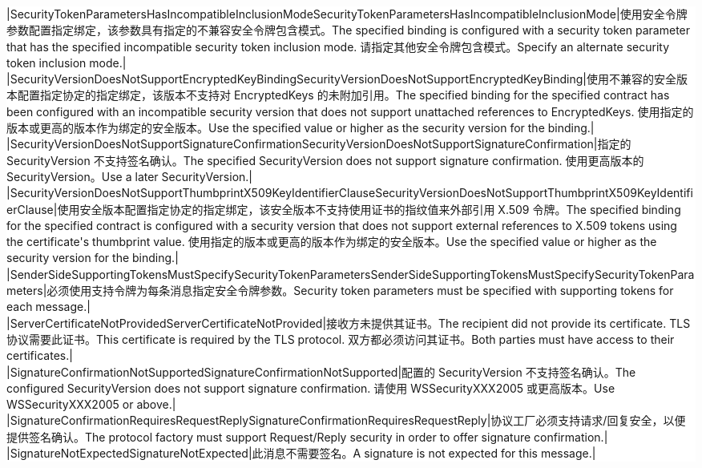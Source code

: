 |<span data-ttu-id="a5450-382">SecurityTokenParametersHasIncompatibleInclusionMode</span><span class="sxs-lookup"><span data-stu-id="a5450-382">SecurityTokenParametersHasIncompatibleInclusionMode</span></span>|<span data-ttu-id="a5450-383">使用安全令牌参数配置指定绑定，该参数具有指定的不兼容安全令牌包含模式。</span><span class="sxs-lookup"><span data-stu-id="a5450-383">The specified binding is configured with a security token parameter that has the specified incompatible security token inclusion mode.</span></span> <span data-ttu-id="a5450-384">请指定其他安全令牌包含模式。</span><span class="sxs-lookup"><span data-stu-id="a5450-384">Specify an alternate security token inclusion mode.</span></span>|  
|<span data-ttu-id="a5450-385">SecurityVersionDoesNotSupportEncryptedKeyBinding</span><span class="sxs-lookup"><span data-stu-id="a5450-385">SecurityVersionDoesNotSupportEncryptedKeyBinding</span></span>|<span data-ttu-id="a5450-386">使用不兼容的安全版本配置指定协定的指定绑定，该版本不支持对 EncryptedKeys 的未附加引用。</span><span class="sxs-lookup"><span data-stu-id="a5450-386">The specified binding for the specified contract has been configured with an incompatible security version that does not support unattached references to EncryptedKeys.</span></span> <span data-ttu-id="a5450-387">使用指定的版本或更高的版本作为绑定的安全版本。</span><span class="sxs-lookup"><span data-stu-id="a5450-387">Use the specified value or higher as the security version for the binding.</span></span>|  
|<span data-ttu-id="a5450-388">SecurityVersionDoesNotSupportSignatureConfirmation</span><span class="sxs-lookup"><span data-stu-id="a5450-388">SecurityVersionDoesNotSupportSignatureConfirmation</span></span>|<span data-ttu-id="a5450-389">指定的 SecurityVersion 不支持签名确认。</span><span class="sxs-lookup"><span data-stu-id="a5450-389">The specified SecurityVersion does not support signature confirmation.</span></span> <span data-ttu-id="a5450-390">使用更高版本的 SecurityVersion。</span><span class="sxs-lookup"><span data-stu-id="a5450-390">Use a later SecurityVersion.</span></span>|  
|<span data-ttu-id="a5450-391">SecurityVersionDoesNotSupportThumbprintX509KeyIdentifierClause</span><span class="sxs-lookup"><span data-stu-id="a5450-391">SecurityVersionDoesNotSupportThumbprintX509KeyIdentifierClause</span></span>|<span data-ttu-id="a5450-392">使用安全版本配置指定协定的指定绑定，该安全版本不支持使用证书的指纹值来外部引用 X.509 令牌。</span><span class="sxs-lookup"><span data-stu-id="a5450-392">The specified binding for the specified  contract is configured with a security version that does not support external references to X.509 tokens using the certificate's thumbprint value.</span></span> <span data-ttu-id="a5450-393">使用指定的版本或更高的版本作为绑定的安全版本。</span><span class="sxs-lookup"><span data-stu-id="a5450-393">Use the specified value or higher as the security version for the binding.</span></span>|  
|<span data-ttu-id="a5450-394">SenderSideSupportingTokensMustSpecifySecurityTokenParameters</span><span class="sxs-lookup"><span data-stu-id="a5450-394">SenderSideSupportingTokensMustSpecifySecurityTokenParameters</span></span>|<span data-ttu-id="a5450-395">必须使用支持令牌为每条消息指定安全令牌参数。</span><span class="sxs-lookup"><span data-stu-id="a5450-395">Security token parameters must be specified with supporting tokens for each message.</span></span>|  
|<span data-ttu-id="a5450-396">ServerCertificateNotProvided</span><span class="sxs-lookup"><span data-stu-id="a5450-396">ServerCertificateNotProvided</span></span>|<span data-ttu-id="a5450-397">接收方未提供其证书。</span><span class="sxs-lookup"><span data-stu-id="a5450-397">The recipient did not provide its certificate.</span></span> <span data-ttu-id="a5450-398">TLS 协议需要此证书。</span><span class="sxs-lookup"><span data-stu-id="a5450-398">This certificate is required by the TLS protocol.</span></span> <span data-ttu-id="a5450-399">双方都必须访问其证书。</span><span class="sxs-lookup"><span data-stu-id="a5450-399">Both parties must have access to their certificates.</span></span>|  
|<span data-ttu-id="a5450-400">SignatureConfirmationNotSupported</span><span class="sxs-lookup"><span data-stu-id="a5450-400">SignatureConfirmationNotSupported</span></span>|<span data-ttu-id="a5450-401">配置的 SecurityVersion 不支持签名确认。</span><span class="sxs-lookup"><span data-stu-id="a5450-401">The configured SecurityVersion does not support signature confirmation.</span></span> <span data-ttu-id="a5450-402">请使用 WSSecurityXXX2005 或更高版本。</span><span class="sxs-lookup"><span data-stu-id="a5450-402">Use WSSecurityXXX2005 or above.</span></span>|  
|<span data-ttu-id="a5450-403">SignatureConfirmationRequiresRequestReply</span><span class="sxs-lookup"><span data-stu-id="a5450-403">SignatureConfirmationRequiresRequestReply</span></span>|<span data-ttu-id="a5450-404">协议工厂必须支持请求/回复安全，以便提供签名确认。</span><span class="sxs-lookup"><span data-stu-id="a5450-404">The protocol factory must support Request/Reply security in order to offer signature confirmation.</span></span>|  
|<span data-ttu-id="a5450-405">SignatureNotExpected</span><span class="sxs-lookup"><span data-stu-id="a5450-405">SignatureNotExpected</span></span>|<span data-ttu-id="a5450-406">此消息不需要签名。</span><span class="sxs-lookup"><span data-stu-id="a5450-406">A signature is not expected for this message.</span></span>|  